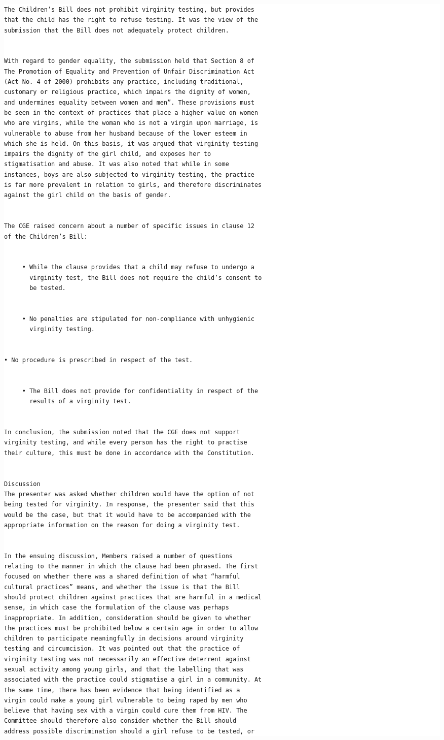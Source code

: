 
    The Children’s Bill does not prohibit virginity testing, but provides
    that the child has the right to refuse testing. It was the view of the
    submission that the Bill does not adequately protect children.


    With regard to gender equality, the submission held that Section 8 of
    The Promotion of Equality and Prevention of Unfair Discrimination Act
    (Act No. 4 of 2000) prohibits any practice, including traditional,
    customary or religious practice, which impairs the dignity of women,
    and undermines equality between women and men”. These provisions must
    be seen in the context of practices that place a higher value on women
    who are virgins, while the woman who is not a virgin upon marriage, is
    vulnerable to abuse from her husband because of the lower esteem in
    which she is held. On this basis, it was argued that virginity testing
    impairs the dignity of the girl child, and exposes her to
    stigmatisation and abuse. It was also noted that while in some
    instances, boys are also subjected to virginity testing, the practice
    is far more prevalent in relation to girls, and therefore discriminates
    against the girl child on the basis of gender.


    The CGE raised concern about a number of specific issues in clause 12
    of the Children’s Bill:


         • While the clause provides that a child may refuse to undergo a
           virginity test, the Bill does not require the child’s consent to
           be tested.


         • No penalties are stipulated for non-compliance with unhygienic
           virginity testing.


    • No procedure is prescribed in respect of the test.


         • The Bill does not provide for confidentiality in respect of the
           results of a virginity test.


    In conclusion, the submission noted that the CGE does not support
    virginity testing, and while every person has the right to practise
    their culture, this must be done in accordance with the Constitution.


    Discussion
    The presenter was asked whether children would have the option of not
    being tested for virginity. In response, the presenter said that this
    would be the case, but that it would have to be accompanied with the
    appropriate information on the reason for doing a virginity test.


    In the ensuing discussion, Members raised a number of questions
    relating to the manner in which the clause had been phrased. The first
    focused on whether there was a shared definition of what “harmful
    cultural practices” means, and whether the issue is that the Bill
    should protect children against practices that are harmful in a medical
    sense, in which case the formulation of the clause was perhaps
    inappropriate. In addition, consideration should be given to whether
    the practices must be prohibited below a certain age in order to allow
    children to participate meaningfully in decisions around virginity
    testing and circumcision. It was pointed out that the practice of
    virginity testing was not necessarily an effective deterrent against
    sexual activity among young girls, and that the labelling that was
    associated with the practice could stigmatise a girl in a community. At
    the same time, there has been evidence that being identified as a
    virgin could make a young girl vulnerable to being raped by men who
    believe that having sex with a virgin could cure them from HIV. The
    Committee should therefore also consider whether the Bill should
    address possible discrimination should a girl refuse to be tested, or